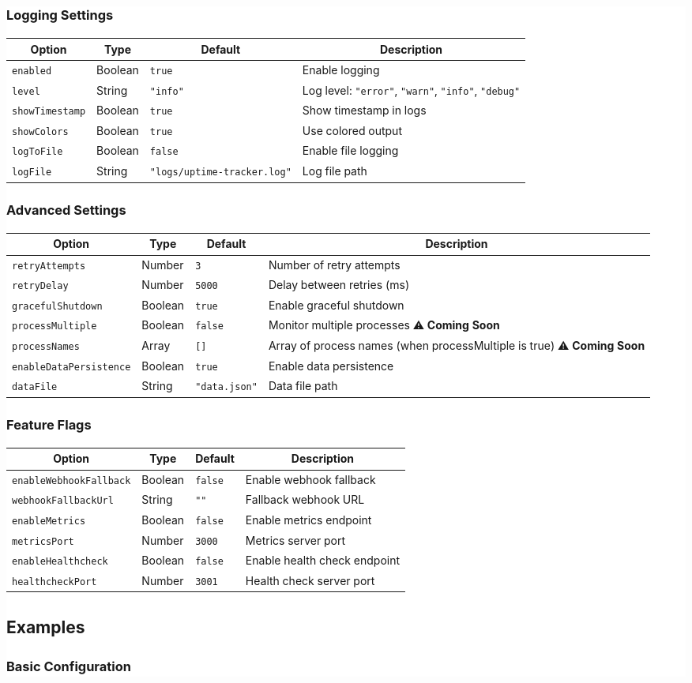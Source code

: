 ### Logging Settings

| Option | Type | Default | Description |
|--------|------|---------|-------------|
| `enabled` | Boolean | `true` | Enable logging |
| `level` | String | `"info"` | Log level: `"error"`, `"warn"`, `"info"`, `"debug"` |
| `showTimestamp` | Boolean | `true` | Show timestamp in logs |
| `showColors` | Boolean | `true` | Use colored output |
| `logToFile` | Boolean | `false` | Enable file logging |
| `logFile` | String | `"logs/uptime-tracker.log"` | Log file path |

### Advanced Settings

| Option | Type | Default | Description |
|--------|------|---------|-------------|
| `retryAttempts` | Number | `3` | Number of retry attempts |
| `retryDelay` | Number | `5000` | Delay between retries (ms) |
| `gracefulShutdown` | Boolean | `true` | Enable graceful shutdown |
| `processMultiple` | Boolean | `false` | Monitor multiple processes ⚠️ **Coming Soon** |
| `processNames` | Array | `[]` | Array of process names (when processMultiple is true) ⚠️ **Coming Soon** |
| `enableDataPersistence` | Boolean | `true` | Enable data persistence |
| `dataFile` | String | `"data.json"` | Data file path |

### Feature Flags

| Option | Type | Default | Description |
|--------|------|---------|-------------|
| `enableWebhookFallback` | Boolean | `false` | Enable webhook fallback |
| `webhookFallbackUrl` | String | `""` | Fallback webhook URL |
| `enableMetrics` | Boolean | `false` | Enable metrics endpoint |
| `metricsPort` | Number | `3000` | Metrics server port |
| `enableHealthcheck` | Boolean | `false` | Enable health check endpoint |
| `healthcheckPort` | Number | `3001` | Health check server port |

## Examples

### Basic Configuration
